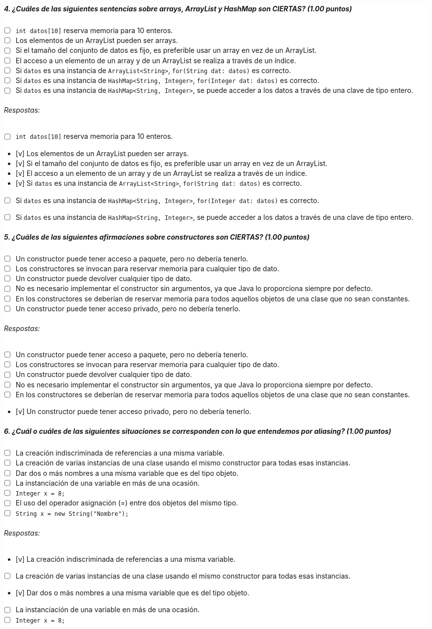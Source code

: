 
##### 4. ¿Cuáles de las siguientes sentencias sobre arrays, ArrayList y HashMap son CIERTAS? (1.00 puntos)
- [ ] `int datos[10]` reserva memoria para 10 enteros.
- [ ] Los elementos de un ArrayList pueden ser arrays.
- [ ] Si el tamaño del conjunto de datos es fijo, es preferible usar un array en vez de un ArrayList.
- [ ] El acceso a un elemento de un array y de un ArrayList se realiza a través de un índice.
- [ ] Si `datos` es una instancia de `ArrayList<String>`, `for(String dat: datos)` es correcto.
- [ ] Si `datos` es una instancia de `HashMap<String, Integer>`, `for(Integer dat: datos)` es correcto.
- [ ] Si `datos` es una instancia de `HashMap<String, Integer>`, se puede acceder a los datos a través de una clave de tipo entero.
###### Respostas:
- [ ] `int datos[10]` reserva memoria para 10 enteros.
- [v] Los elementos de un ArrayList pueden ser arrays.
- [v] Si el tamaño del conjunto de datos es fijo, es preferible usar un array en vez de un ArrayList.
- [v] El acceso a un elemento de un array y de un ArrayList se realiza a través de un índice.
- [v] Si `datos` es una instancia de `ArrayList<String>`, `for(String dat: datos)` es correcto.
- [ ] Si `datos` es una instancia de `HashMap<String, Integer>`, `for(Integer dat: datos)` es correcto.
- [ ] Si `datos` es una instancia de `HashMap<String, Integer>`, se puede acceder a los datos a través de una clave de tipo entero.


##### 5. ¿Cuáles de las siguientes afirmaciones sobre constructores son CIERTAS? (1.00 puntos)
- [ ] Un constructor puede tener acceso a paquete, pero no debería tenerlo.
- [ ] Los constructores se invocan para reservar memoria para cualquier tipo de dato.
- [ ] Un constructor puede devolver cualquier tipo de dato.
- [ ] No es necesario implementar el constructor sin argumentos, ya que Java lo proporciona siempre por defecto.
- [ ] En los constructores se deberían de reservar memoria para todos aquellos objetos de una clase que no sean constantes.
- [ ] Un constructor puede tener acceso privado, pero no debería tenerlo.
###### Respostas:
- [ ] Un constructor puede tener acceso a paquete, pero no debería tenerlo.
- [ ] Los constructores se invocan para reservar memoria para cualquier tipo de dato.
- [ ] Un constructor puede devolver cualquier tipo de dato.
- [ ] No es necesario implementar el constructor sin argumentos, ya que Java lo proporciona siempre por defecto.
- [ ] En los constructores se deberían de reservar memoria para todos aquellos objetos de una clase que no sean constantes.
- [v] Un constructor puede tener acceso privado, pero no debería tenerlo.


##### 6. ¿Cuál o cuáles de las siguientes situaciones se corresponden con lo que entendemos por aliasing? (1.00 puntos)
- [ ] La creación indiscriminada de referencias a una misma variable.
- [ ] La creación de varias instancias de una clase usando el mismo constructor para todas esas instancias.
- [ ] Dar dos o más nombres a una misma variable que es del tipo objeto.
- [ ] La instanciación de una variable en más de una ocasión.
- [ ] `Integer x = 8;`
- [ ] El uso del operador asignación (=) entre dos objetos del mismo tipo.
- [ ] `String x = new String("Nombre");`
###### Respostas:
- [v] La creación indiscriminada de referencias a una misma variable.
- [ ] La creación de varias instancias de una clase usando el mismo constructor para todas esas instancias.
- [v] Dar dos o más nombres a una misma variable que es del tipo objeto.
- [ ] La instanciación de una variable en más de una ocasión.
- [ ] `Integer x = 8;`